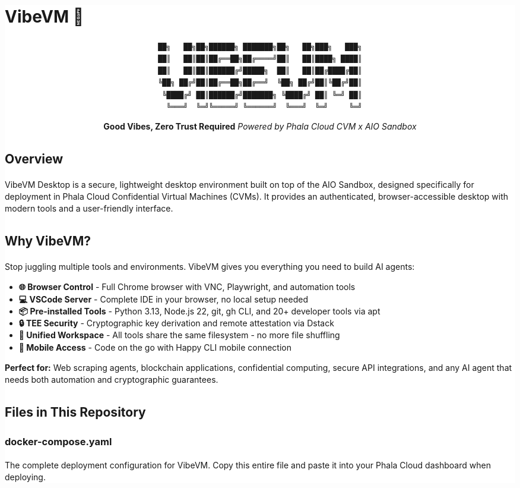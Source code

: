 # VibeVM 🚀

<div align="center">

```
██╗   ██╗██╗██████╗ ███████╗██╗   ██╗███╗   ███╗
██║   ██║██║██╔══██╗██╔════╝██║   ██║████╗ ████║
██║   ██║██║██████╔╝█████╗  ██║   ██║██╔████╔██║
╚██╗ ██╔╝██║██╔══██╗██╔══╝  ╚██╗ ██╔╝██║╚██╔╝██║
 ╚████╔╝ ██║██████╔╝███████╗ ╚████╔╝ ██║ ╚═╝ ██║
  ╚═══╝  ╚═╝╚═════╝ ╚══════╝  ╚═══╝  ╚═╝     ╚═╝
```

**Good Vibes, Zero Trust Required**
*Powered by Phala Cloud CVM x AIO Sandbox*

</div>

## Overview

VibeVM Desktop is a secure, lightweight desktop environment built on top of the AIO Sandbox, designed specifically for deployment in Phala Cloud Confidential Virtual Machines (CVMs). It provides an authenticated, browser-accessible desktop with modern tools and a user-friendly interface.

## Why VibeVM?

Stop juggling multiple tools and environments. VibeVM gives you everything you need to build AI agents:

- **🌐 Browser Control** - Full Chrome browser with VNC, Playwright, and automation tools
- **💻 VSCode Server** - Complete IDE in your browser, no local setup needed
- **📦 Pre-installed Tools** - Python 3.13, Node.js 22, git, gh CLI, and 20+ developer tools via apt
- **🔒 TEE Security** - Cryptographic key derivation and remote attestation via Dstack
- **📁 Unified Workspace** - All tools share the same filesystem - no more file shuffling
- **📱 Mobile Access** - Code on the go with Happy CLI mobile connection

**Perfect for:** Web scraping agents, blockchain applications, confidential computing, secure API integrations, and any AI agent that needs both automation and cryptographic guarantees.

## Files in This Repository

### docker-compose.yaml
The complete deployment configuration for VibeVM. Copy this entire file and paste it into your Phala Cloud dashboard when deploying.